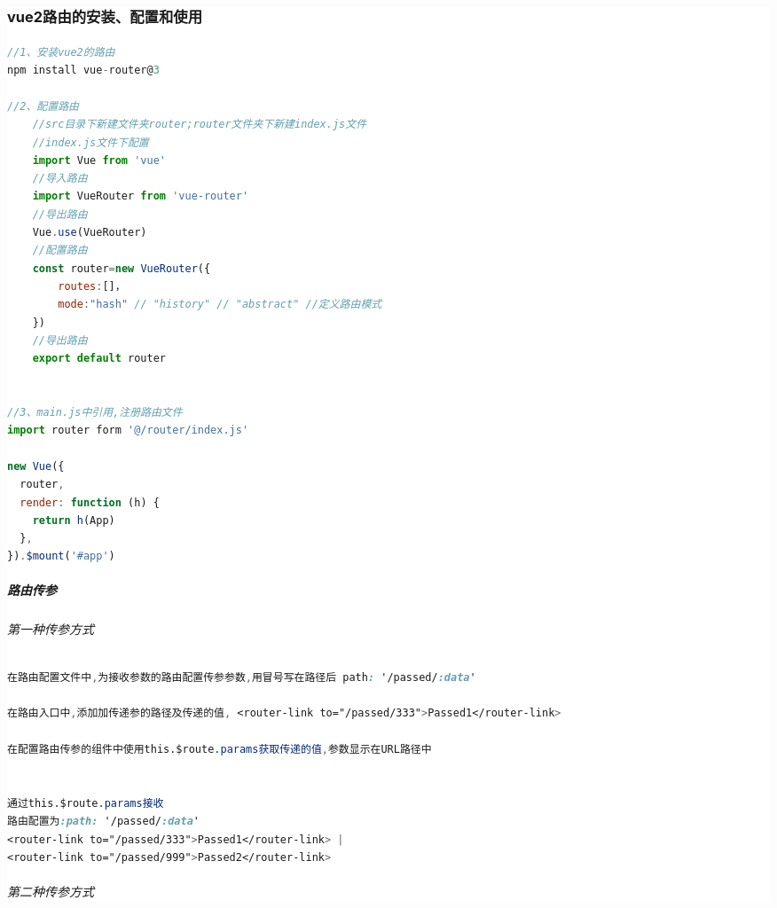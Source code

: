 ### vue2路由的安装、配置和使用

```js
//1、安装vue2的路由
npm install vue-router@3
    
//2、配置路由
	//src目录下新建文件夹router;router文件夹下新建index.js文件
	//index.js文件下配置
	import Vue from 'vue'
	//导入路由
	import VueRouter from 'vue-router'
	//导出路由
	Vue.use(VueRouter)
	//配置路由
	const router=new VueRouter({
    	routes:[]，
        mode:"hash" // "history" // "abstract" //定义路由模式
	})
	//导出路由
	export default router


//3、main.js中引用,注册路由文件
import router form '@/router/index.js'

new Vue({
  router,
  render: function (h) {
    return h(App)
  },
}).$mount('#app')
```

##### 路由传参

###### 第一种传参方式

```css
在路由配置文件中,为接收参数的路由配置传参参数,用冒号写在路径后 path: '/passed/:data'

在路由入口中,添加加传递参的路径及传递的值, <router-link to="/passed/333">Passed1</router-link>

在配置路由传参的组件中使用this.$route.params获取传递的值,参数显示在URL路径中


通过this.$route.params接收
路由配置为:path: '/passed/:data'
<router-link to="/passed/333">Passed1</router-link> |
<router-link to="/passed/999">Passed2</router-link> 
```

###### 第二种传参方式
